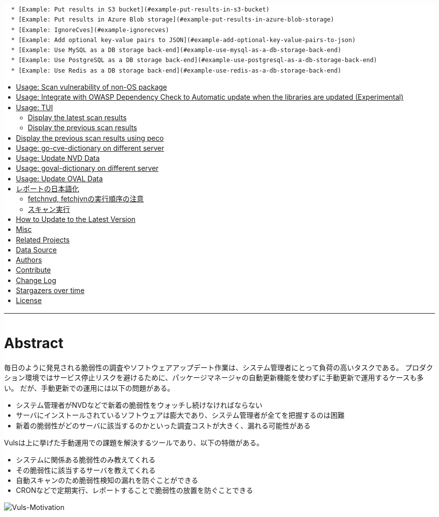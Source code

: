       * [Example: Put results in S3 bucket](#example-put-results-in-s3-bucket)
      * [Example: Put results in Azure Blob storage](#example-put-results-in-azure-blob-storage)
      * [Example: IgnoreCves](#example-ignorecves)
      * [Example: Add optional key-value pairs to JSON](#example-add-optional-key-value-pairs-to-json)
      * [Example: Use MySQL as a DB storage back-end](#example-use-mysql-as-a-db-storage-back-end)
      * [Example: Use PostgreSQL as a DB storage back-end](#example-use-postgresql-as-a-db-storage-back-end)
      * [Example: Use Redis as a DB storage back-end](#example-use-redis-as-a-db-storage-back-end)
   * [Usage: Scan vulnerability of non-OS package](#usage-scan-vulnerability-of-non-os-package)
   * [Usage: Integrate with OWASP Dependency Check to Automatic update when the libraries are updated (Experimental)](#usage-integrate-with-owasp-dependency-check-to-automatic-update-when-the-libraries-are-updated-experimental)
   * [Usage: TUI](#usage-tui)
      * [Display the latest scan results](#display-the-latest-scan-results)
      * [Display the previous scan results](#display-the-previous-scan-results)
   * [Display the previous scan results using peco](#display-the-previous-scan-results-using-peco)
   * [Usage: go-cve-dictionary on different server](#usage-go-cve-dictionary-on-different-server)
   * [Usage: Update NVD Data](#usage-update-nvd-data)
   * [Usage: goval-dictionary on different server](#usage-goval-dictionary-on-different-server)
   * [Usage: Update OVAL Data](#usage-update-oval-data)
   * [レポートの日本語化](#レポートの日本語化)
      * [fetchnvd, fetchjvnの実行順序の注意](#fetchnvd-fetchjvnの実行順序の注意)
      * [スキャン実行](#スキャン実行)
   * [How to Update to the Latest Version](#how-to-update-to-the-latest-version)
   * [Misc](#misc)
   * [Related Projects](#related-projects)
   * [Data Source](#data-source)
   * [Authors](#authors)
   * [Contribute](#contribute)
   * [Change Log](#change-log)
   * [Stargazers over time](#stargazers-over-time)
   * [License](#license)

----

# Abstract

毎日のように発見される脆弱性の調査やソフトウェアアップデート作業は、システム管理者にとって負荷の高いタスクである。
プロダクション環境ではサービス停止リスクを避けるために、パッケージマネージャの自動更新機能を使わずに手動更新で運用するケースも多い。
だが、手動更新での運用には以下の問題がある。
- システム管理者がNVDなどで新着の脆弱性をウォッチし続けなければならない
- サーバにインストールされているソフトウェアは膨大であり、システム管理者が全てを把握するのは困難
- 新着の脆弱性がどのサーバに該当するのかといった調査コストが大きく、漏れる可能性がある


Vulsは上に挙げた手動運用での課題を解決するツールであり、以下の特徴がある。
- システムに関係ある脆弱性のみ教えてくれる
- その脆弱性に該当するサーバを教えてくれる
- 自動スキャンのため脆弱性検知の漏れを防ぐことができる
- CRONなどで定期実行、レポートすることで脆弱性の放置を防ぐことできる

![Vuls-Motivation](img/vuls-motivation.png)
